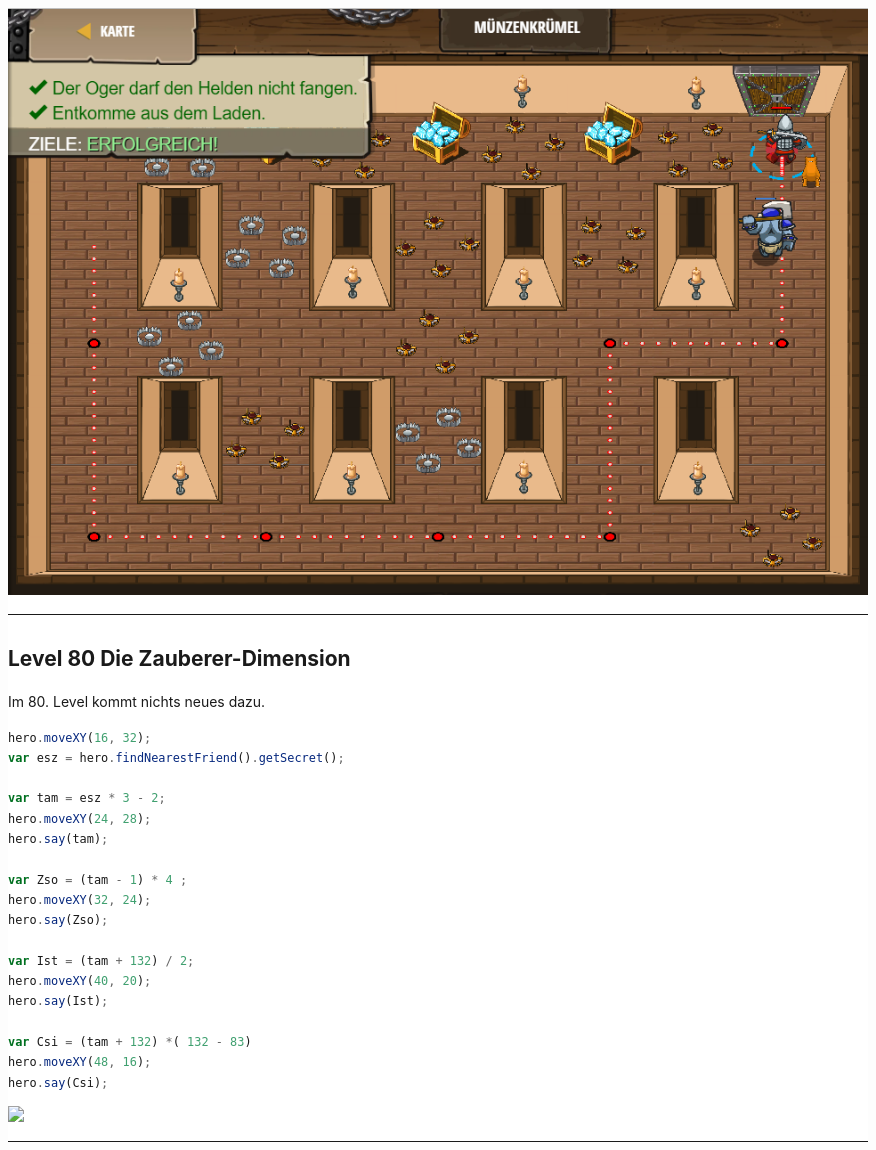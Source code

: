 ![](3level_79.png)

---

## Level 80 Die Zauberer-Dimension

Im 80. Level kommt nichts neues dazu.

```js
hero.moveXY(16, 32);
var esz = hero.findNearestFriend().getSecret();

var tam = esz * 3 - 2;
hero.moveXY(24, 28);
hero.say(tam);

var Zso = (tam - 1) * 4 ;
hero.moveXY(32, 24);
hero.say(Zso);

var Ist = (tam + 132) / 2;
hero.moveXY(40, 20);
hero.say(Ist);

var Csi = (tam + 132) *( 132 - 83)
hero.moveXY(48, 16);
hero.say(Csi);
```
![](3level_80.png)

---